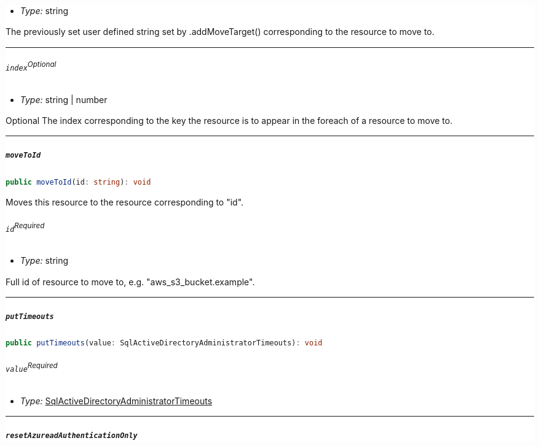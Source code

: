 - *Type:* string

The previously set user defined string set by .addMoveTarget() corresponding to the resource to move to.

---

###### `index`<sup>Optional</sup> <a name="index" id="@cdktf/provider-azurerm.sqlActiveDirectoryAdministrator.SqlActiveDirectoryAdministrator.moveTo.parameter.index"></a>

- *Type:* string | number

Optional The index corresponding to the key the resource is to appear in the foreach of a resource to move to.

---

##### `moveToId` <a name="moveToId" id="@cdktf/provider-azurerm.sqlActiveDirectoryAdministrator.SqlActiveDirectoryAdministrator.moveToId"></a>

```typescript
public moveToId(id: string): void
```

Moves this resource to the resource corresponding to "id".

###### `id`<sup>Required</sup> <a name="id" id="@cdktf/provider-azurerm.sqlActiveDirectoryAdministrator.SqlActiveDirectoryAdministrator.moveToId.parameter.id"></a>

- *Type:* string

Full id of resource to move to, e.g. "aws_s3_bucket.example".

---

##### `putTimeouts` <a name="putTimeouts" id="@cdktf/provider-azurerm.sqlActiveDirectoryAdministrator.SqlActiveDirectoryAdministrator.putTimeouts"></a>

```typescript
public putTimeouts(value: SqlActiveDirectoryAdministratorTimeouts): void
```

###### `value`<sup>Required</sup> <a name="value" id="@cdktf/provider-azurerm.sqlActiveDirectoryAdministrator.SqlActiveDirectoryAdministrator.putTimeouts.parameter.value"></a>

- *Type:* <a href="#@cdktf/provider-azurerm.sqlActiveDirectoryAdministrator.SqlActiveDirectoryAdministratorTimeouts">SqlActiveDirectoryAdministratorTimeouts</a>

---

##### `resetAzureadAuthenticationOnly` <a name="resetAzureadAuthenticationOnly" id="@cdktf/provider-azurerm.sqlActiveDirectoryAdministrator.SqlActiveDirectoryAdministrator.resetAzureadAuthenticationOnly"></a>
